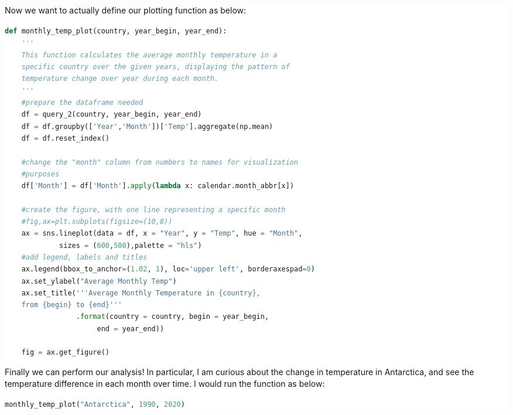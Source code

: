 Now we want to actually define our plotting function as below:


```python
def monthly_temp_plot(country, year_begin, year_end):
    '''
    This function calculates the average monthly temperature in a
    specific country over the given years, displaying the pattern of
    temperature change over year during each month.
    '''
    #prepare the dataframe needed
    df = query_2(country, year_begin, year_end)
    df = df.groupby(['Year','Month'])['Temp'].aggregate(np.mean)
    df = df.reset_index()
    
    #change the "month" column from numbers to names for visualization
    #purposes
    df['Month'] = df['Month'].apply(lambda x: calendar.month_abbr[x])
    
    #create the figure, with one line representing a specific month
    #fig,ax=plt.subplots(figsize=(10,8))
    ax = sns.lineplot(data = df, x = "Year", y = "Temp", hue = "Month", 
             sizes = (600,500),palette = "hls")
    #add legend, labels and titles
    ax.legend(bbox_to_anchor=(1.02, 1), loc='upper left', borderaxespad=0)
    ax.set_ylabel("Average Monthly Temp")
    ax.set_title('''Average Monthly Temperature in {country},
    from {begin} to {end}'''
                 .format(country = country, begin = year_begin,
                      end = year_end))
    
    fig = ax.get_figure()
```

Finally we can perform our analysis! In particular, I am curious about the change in temperature in Antarctica, and see the temperature difference in each month over time. I would run the function as below:


```python
monthly_temp_plot("Antarctica", 1990, 2020)
```
